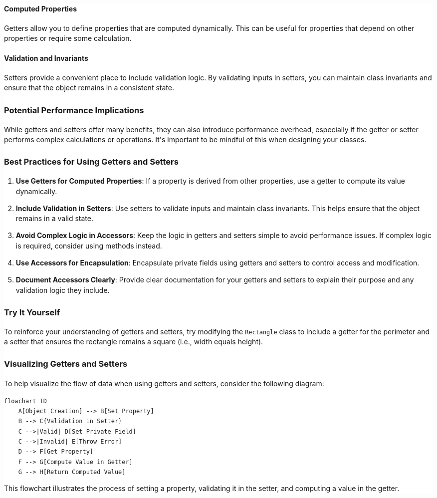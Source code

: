 #### Computed Properties

Getters allow you to define properties that are computed dynamically. This can be useful for properties that depend on other properties or require some calculation.

#### Validation and Invariants

Setters provide a convenient place to include validation logic. By validating inputs in setters, you can maintain class invariants and ensure that the object remains in a consistent state.

### Potential Performance Implications

While getters and setters offer many benefits, they can also introduce performance overhead, especially if the getter or setter performs complex calculations or operations. It's important to be mindful of this when designing your classes.

### Best Practices for Using Getters and Setters

1. **Use Getters for Computed Properties**: If a property is derived from other properties, use a getter to compute its value dynamically.

2. **Include Validation in Setters**: Use setters to validate inputs and maintain class invariants. This helps ensure that the object remains in a valid state.

3. **Avoid Complex Logic in Accessors**: Keep the logic in getters and setters simple to avoid performance issues. If complex logic is required, consider using methods instead.

4. **Use Accessors for Encapsulation**: Encapsulate private fields using getters and setters to control access and modification.

5. **Document Accessors Clearly**: Provide clear documentation for your getters and setters to explain their purpose and any validation logic they include.

### Try It Yourself

To reinforce your understanding of getters and setters, try modifying the `Rectangle` class to include a getter for the perimeter and a setter that ensures the rectangle remains a square (i.e., width equals height).

### Visualizing Getters and Setters

To help visualize the flow of data when using getters and setters, consider the following diagram:

```mermaid
flowchart TD
    A[Object Creation] --> B[Set Property]
    B --> C{Validation in Setter}
    C -->|Valid| D[Set Private Field]
    C -->|Invalid| E[Throw Error]
    D --> F[Get Property]
    F --> G[Compute Value in Getter]
    G --> H[Return Computed Value]
```

This flowchart illustrates the process of setting a property, validating it in the setter, and computing a value in the getter.
